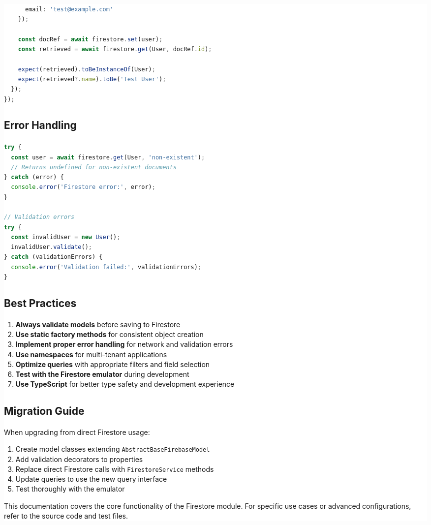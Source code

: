 ```typescript
      email: 'test@example.com'
    });

    const docRef = await firestore.set(user);
    const retrieved = await firestore.get(User, docRef.id);

    expect(retrieved).toBeInstanceOf(User);
    expect(retrieved?.name).toBe('Test User');
  });
});
```

## Error Handling

```typescript
try {
  const user = await firestore.get(User, 'non-existent');
  // Returns undefined for non-existent documents
} catch (error) {
  console.error('Firestore error:', error);
}

// Validation errors
try {
  const invalidUser = new User();
  invalidUser.validate();
} catch (validationErrors) {
  console.error('Validation failed:', validationErrors);
}
```

## Best Practices

1. **Always validate models** before saving to Firestore
2. **Use static factory methods** for consistent object creation
3. **Implement proper error handling** for network and validation errors
4. **Use namespaces** for multi-tenant applications
5. **Optimize queries** with appropriate filters and field selection
6. **Test with the Firestore emulator** during development
7. **Use TypeScript** for better type safety and development experience

## Migration Guide

When upgrading from direct Firestore usage:

1. Create model classes extending `AbstractBaseFirebaseModel`
2. Add validation decorators to properties
3. Replace direct Firestore calls with `FirestoreService` methods
4. Update queries to use the new query interface
5. Test thoroughly with the emulator

This documentation covers the core functionality of the Firestore module. For specific use cases or advanced configurations, refer to the source code and test files.
